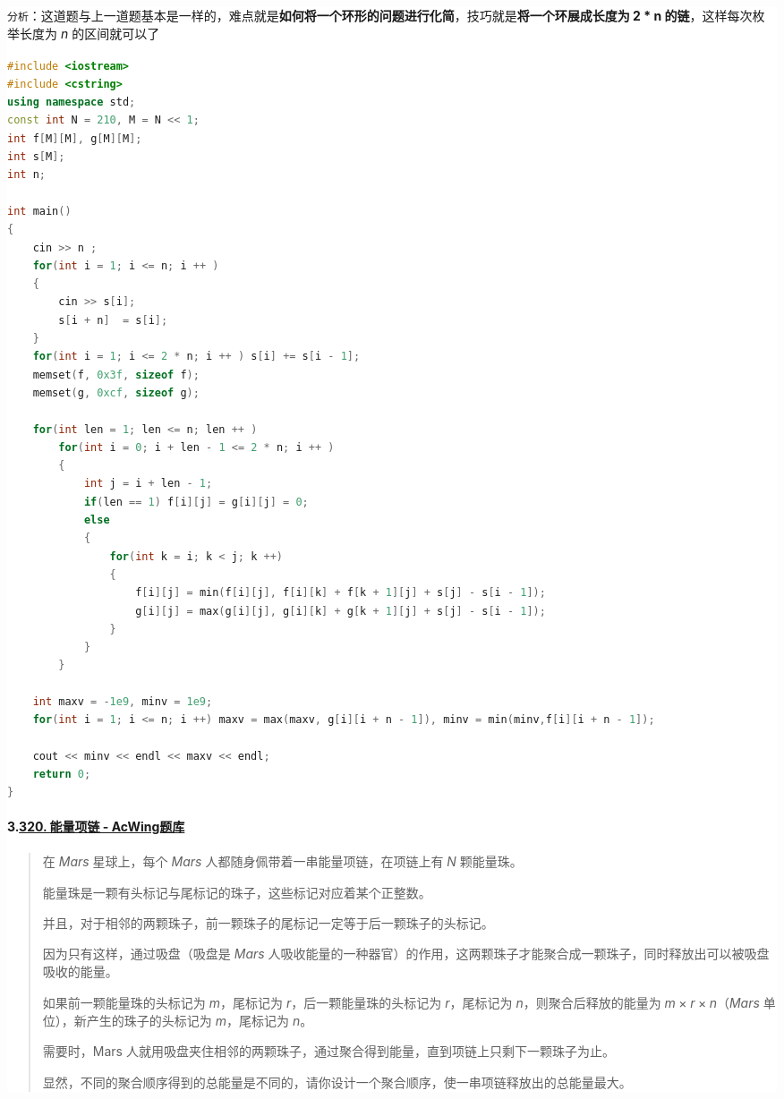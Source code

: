 `分析`：这道题与上一道题基本是一样的，难点就是**如何将一个环形的问题进行化简**，技巧就是**将一个环展成长度为 2 * n 的链**，这样每次枚举长度为 $n$ 的区间就可以了

``` c++
#include <iostream>
#include <cstring>
using namespace std;
const int N = 210, M = N << 1;
int f[M][M], g[M][M];
int s[M];
int n;

int main()
{
	cin >> n ;
    for(int i = 1; i <= n; i ++ )
    {
        cin >> s[i];
        s[i + n]  = s[i];
    }
    for(int i = 1; i <= 2 * n; i ++ ) s[i] += s[i - 1];
    memset(f, 0x3f, sizeof f);
    memset(g, 0xcf, sizeof g);
    
    for(int len = 1; len <= n; len ++ )
        for(int i = 0; i + len - 1 <= 2 * n; i ++ )
        {
            int j = i + len - 1;
            if(len == 1) f[i][j] = g[i][j] = 0;
            else
            {
                for(int k = i; k < j; k ++)
                {
                    f[i][j] = min(f[i][j], f[i][k] + f[k + 1][j] + s[j] - s[i - 1]);
                    g[i][j] = max(g[i][j], g[i][k] + g[k + 1][j] + s[j] - s[i - 1]);
                }
            }
        }
    
    int maxv = -1e9, minv = 1e9;
    for(int i = 1; i <= n; i ++) maxv = max(maxv, g[i][i + n - 1]), minv = min(minv,f[i][i + n - 1]);
    
    cout << minv << endl << maxv << endl;
    return 0;
}
```

#### 3.[320. 能量项链 - AcWing题库](https://www.acwing.com/problem/content/description/322/)

> 在 $Mars$ 星球上，每个 $Mars$ 人都随身佩带着一串能量项链，在项链上有 $N$ 颗能量珠。
>
> 能量珠是一颗有头标记与尾标记的珠子，这些标记对应着某个正整数。
>
> 并且，对于相邻的两颗珠子，前一颗珠子的尾标记一定等于后一颗珠子的头标记。
>
> 因为只有这样，通过吸盘（吸盘是 $Mars$ 人吸收能量的一种器官）的作用，这两颗珠子才能聚合成一颗珠子，同时释放出可以被吸盘吸收的能量。
>
> 如果前一颗能量珠的头标记为 $m$，尾标记为 $r$，后一颗能量珠的头标记为 $r$，尾标记为 $n$，则聚合后释放的能量为 $m×r×n$（$Mars$ 单位），新产生的珠子的头标记为 $m$，尾标记为 $n$。
>
> 需要时，Mars 人就用吸盘夹住相邻的两颗珠子，通过聚合得到能量，直到项链上只剩下一颗珠子为止。
>
> 显然，不同的聚合顺序得到的总能量是不同的，请你设计一个聚合顺序，使一串项链释放出的总能量最大。
>
